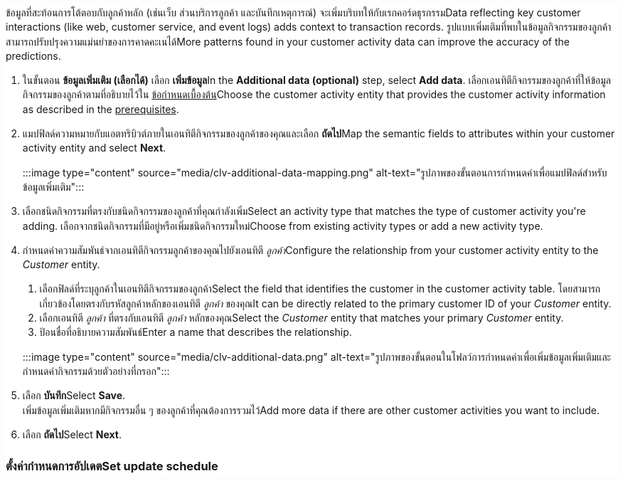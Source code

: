 <span data-ttu-id="45ef2-192">ข้อมูลที่สะท้อนการโต้ตอบกับลูกค้าหลัก (เช่นเว็บ ส่วนบริการลูกค้า และบันทึกเหตุการณ์) จะเพิ่มบริบทให้กับเรกคอร์ดธุรกรรม</span><span class="sxs-lookup"><span data-stu-id="45ef2-192">Data reflecting key customer interactions (like web, customer service, and event logs) adds context to transaction records.</span></span> <span data-ttu-id="45ef2-193">รูปแบบเพิ่มเติมที่พบในข้อมูลกิจกรรมของลูกค้าสามารถปรับปรุงความแม่นยำของการคาดคะเนได้</span><span class="sxs-lookup"><span data-stu-id="45ef2-193">More patterns found in your customer activity data can improve the accuracy of the predictions.</span></span> 

1. <span data-ttu-id="45ef2-194">ในขั้นตอน **ข้อมูลเพิ่มเติม (เลือกได้)** เลือก **เพิ่มข้อมูล**</span><span class="sxs-lookup"><span data-stu-id="45ef2-194">In the **Additional data (optional)** step, select **Add data**.</span></span> <span data-ttu-id="45ef2-195">เลือกเอนทิตีกิจกรรมของลูกค้าที่ให้ข้อมูลกิจกรรมของลูกค้าตามที่อธิบายไว้ใน [ข้อกำหนดเบื้องต้น](#prerequisites)</span><span class="sxs-lookup"><span data-stu-id="45ef2-195">Choose the customer activity entity that provides the customer activity information as described in the [prerequisites](#prerequisites).</span></span>

1. <span data-ttu-id="45ef2-196">แมปฟิลด์ความหมายกับแอตทริบิวต์ภายในเอนทิตีกิจกรรมของลูกค้าของคุณและเลือก **ถัดไป**</span><span class="sxs-lookup"><span data-stu-id="45ef2-196">Map the semantic fields to attributes within your customer activity entity and select **Next**.</span></span>

   :::image type="content" source="media/clv-additional-data-mapping.png" alt-text="รูปภาพของขั้นตอนการกำหนดค่าเพื่อแมปฟิลด์สำหรับข้อมูลเพิ่มเติม":::

1. <span data-ttu-id="45ef2-198">เลือกชนิดกิจกรรมที่ตรงกับชนิดกิจกรรมของลูกค้าที่คุณกำลังเพิ่ม</span><span class="sxs-lookup"><span data-stu-id="45ef2-198">Select an activity type that matches the type of customer activity you're adding.</span></span> <span data-ttu-id="45ef2-199">เลือกจากชนิดกิจกรรมที่มีอยู่หรือเพิ่มชนิดกิจกรรมใหม่</span><span class="sxs-lookup"><span data-stu-id="45ef2-199">Choose from existing activity types or add a new activity type.</span></span>

1. <span data-ttu-id="45ef2-200">กำหนดค่าความสัมพันธ์จากเอนทิตีกิจกรรมลูกค้าของคุณไปยังเอนทิตี *ลูกค้า*</span><span class="sxs-lookup"><span data-stu-id="45ef2-200">Configure the relationship from your customer activity entity to the *Customer* entity.</span></span>
    
    1. <span data-ttu-id="45ef2-201">เลือกฟิลด์ที่ระบุลูกค้าในเอนทิตีกิจกรรมของลูกค้า</span><span class="sxs-lookup"><span data-stu-id="45ef2-201">Select the field that identifies the customer in the customer activity table.</span></span> <span data-ttu-id="45ef2-202">โดยสามารถเกี่ยวข้องโดยตรงกับรหัสลูกค้าหลักของเอนทิตี *ลูกค้า* ของคุณ</span><span class="sxs-lookup"><span data-stu-id="45ef2-202">It can be directly related to the primary customer ID of your *Customer* entity.</span></span>
    1. <span data-ttu-id="45ef2-203">เลือกเอนทิตี *ลูกค้า* ที่ตรงกับเอนทิตี *ลูกค้า* หลักของคุณ</span><span class="sxs-lookup"><span data-stu-id="45ef2-203">Select the *Customer* entity that matches your primary *Customer* entity.</span></span>
    1. <span data-ttu-id="45ef2-204">ป้อนชื่อที่อธิบายความสัมพันธ์</span><span class="sxs-lookup"><span data-stu-id="45ef2-204">Enter a name that describes the relationship.</span></span>

   :::image type="content" source="media/clv-additional-data.png" alt-text="รูปภาพของขั้นตอนในโฟลว์การกำหนดค่าเพื่อเพิ่มข้อมูลเพิ่มเติมและกำหนดค่ากิจกรรมด้วยตัวอย่างที่กรอก":::

1. <span data-ttu-id="45ef2-206">เลือก **บันทึก**</span><span class="sxs-lookup"><span data-stu-id="45ef2-206">Select **Save**.</span></span>    
    <span data-ttu-id="45ef2-207">เพิ่มข้อมูลเพิ่มเติมหากมีกิจกรรมอื่น ๆ ของลูกค้าที่คุณต้องการรวมไว้</span><span class="sxs-lookup"><span data-stu-id="45ef2-207">Add more data if there are other customer activities you want to include.</span></span>

1. <span data-ttu-id="45ef2-208">เลือก **ถัดไป**</span><span class="sxs-lookup"><span data-stu-id="45ef2-208">Select **Next**.</span></span>

### <a name="set-update-schedule"></a><span data-ttu-id="45ef2-209">ตั้งค่ากำหนดการอัปเดต</span><span class="sxs-lookup"><span data-stu-id="45ef2-209">Set update schedule</span></span>

